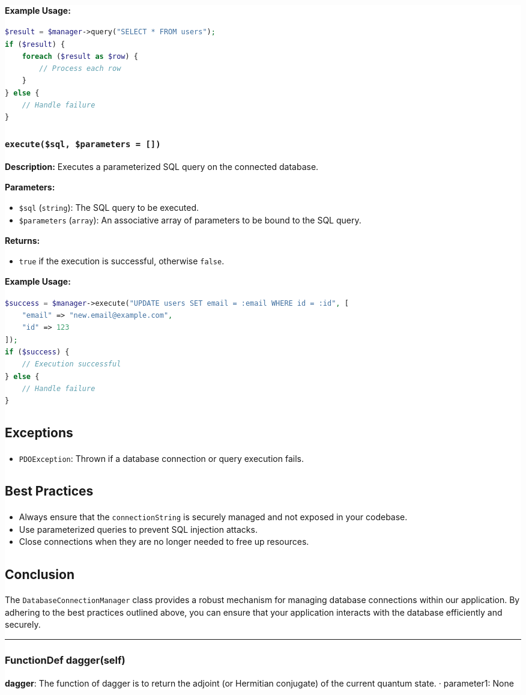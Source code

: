 **Example Usage:**
```php
$result = $manager->query("SELECT * FROM users");
if ($result) {
    foreach ($result as $row) {
        // Process each row
    }
} else {
    // Handle failure
}
```

### `execute($sql, $parameters = [])`

**Description:** 
Executes a parameterized SQL query on the connected database.

**Parameters:**
- `$sql` (`string`): The SQL query to be executed.
- `$parameters` (`array`): An associative array of parameters to be bound to the SQL query.

**Returns:**
- `true` if the execution is successful, otherwise `false`.

**Example Usage:**
```php
$success = $manager->execute("UPDATE users SET email = :email WHERE id = :id", [
    "email" => "new.email@example.com",
    "id" => 123
]);
if ($success) {
    // Execution successful
} else {
    // Handle failure
}
```

## Exceptions

- `PDOException`: Thrown if a database connection or query execution fails.

## Best Practices

- Always ensure that the `connectionString` is securely managed and not exposed in your codebase.
- Use parameterized queries to prevent SQL injection attacks.
- Close connections when they are no longer needed to free up resources.

## Conclusion

The `DatabaseConnectionManager` class provides a robust mechanism for managing database connections within our application. By adhering to the best practices outlined above, you can ensure that your application interacts with the database efficiently and securely.
***
### FunctionDef dagger(self)
**dagger**: The function of dagger is to return the adjoint (or Hermitian conjugate) of the current quantum state.
· parameter1: None
